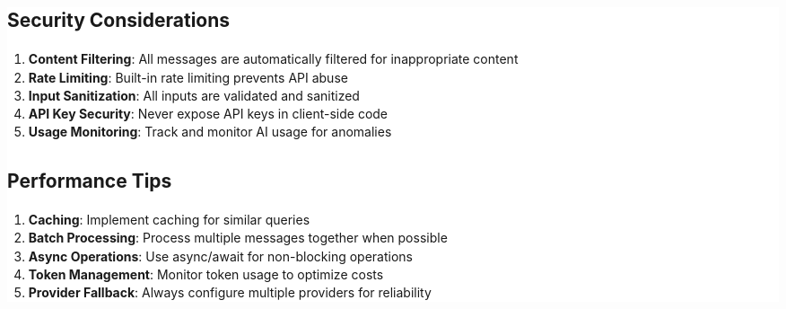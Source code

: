 ## Security Considerations

1. **Content Filtering**: All messages are automatically filtered for inappropriate content
2. **Rate Limiting**: Built-in rate limiting prevents API abuse
3. **Input Sanitization**: All inputs are validated and sanitized
4. **API Key Security**: Never expose API keys in client-side code
5. **Usage Monitoring**: Track and monitor AI usage for anomalies

## Performance Tips

1. **Caching**: Implement caching for similar queries
2. **Batch Processing**: Process multiple messages together when possible
3. **Async Operations**: Use async/await for non-blocking operations
4. **Token Management**: Monitor token usage to optimize costs
5. **Provider Fallback**: Always configure multiple providers for reliability